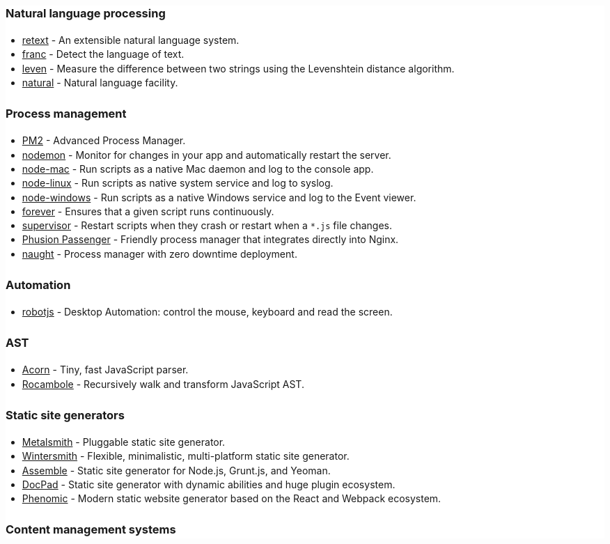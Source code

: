 
### Natural language processing

- [retext](https://github.com/wooorm/retext) - An extensible natural language system.
- [franc](https://github.com/wooorm/franc) - Detect the language of text.
- [leven](https://github.com/sindresorhus/leven) - Measure the difference between two strings using the Levenshtein distance algorithm.
- [natural](https://github.com/NaturalNode/natural) - Natural language facility.


### Process management

- [PM2](https://github.com/Unitech/pm2) - Advanced Process Manager.
- [nodemon](https://github.com/remy/nodemon) - Monitor for changes in your app and automatically restart the server.
- [node-mac](https://github.com/coreybutler/node-mac) - Run scripts as a native Mac daemon and log to the console app.
- [node-linux](https://github.com/coreybutler/node-linux) - Run scripts as native system service and log to syslog.
- [node-windows](https://github.com/coreybutler/node-windows) - Run scripts as a native Windows service and log to the Event viewer.
- [forever](https://github.com/foreverjs/forever) - Ensures that a given script runs continuously.
- [supervisor](https://github.com/petruisfan/node-supervisor) - Restart scripts when they crash or restart when a `*.js` file changes.
- [Phusion Passenger](https://www.phusionpassenger.com) - Friendly process manager that integrates directly into Nginx.
- [naught](https://github.com/andrewrk/naught) - Process manager with zero downtime deployment.


### Automation

- [robotjs](https://github.com/octalmage/robotjs) - Desktop Automation: control the mouse, keyboard and read the screen.


### AST

- [Acorn](https://github.com/ternjs/acorn) - Tiny, fast JavaScript parser.
- [Rocambole](https://github.com/millermedeiros/rocambole) - Recursively walk and transform JavaScript AST.


### Static site generators

- [Metalsmith](http://www.metalsmith.io) - Pluggable static site generator.
- [Wintersmith](http://wintersmith.io) - Flexible, minimalistic, multi-platform static site generator.
- [Assemble](http://assemble.io) - Static site generator for Node.js, Grunt.js, and Yeoman.
- [DocPad](https://github.com/docpad/docpad) - Static site generator with dynamic abilities and huge plugin ecosystem.
- [Phenomic](https://phenomic.io) - Modern static website generator based on the React and Webpack ecosystem.


### Content management systems
